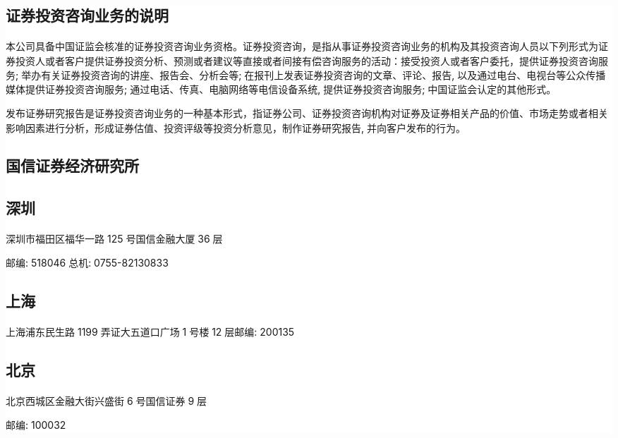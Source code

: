 ## 证券投资咨询业务的说明

本公司具备中国证监会核准的证券投资咨询业务资格。证券投资咨询，是指从事证券投资咨询业务的机构及其投资咨询人员以下列形式为证券投资人或者客户提供证券投资分析、预测或者建议等直接或者间接有偿咨询服务的活动：接受投资人或者客户委托，提供证券投资咨询服务; 举办有关证券投资咨询的讲座、报告会、分析会等; 在报刊上发表证券投资咨询的文章、评论、报告, 以及通过电台、电视台等公众传播媒体提供证券投资咨询服务; 通过电话、传真、电脑网络等电信设备系统, 提供证券投资咨询服务; 中国证监会认定的其他形式。

发布证券研究报告是证券投资咨询业务的一种基本形式，指证券公司、证券投资咨询机构对证券及证券相关产品的价值、市场走势或者相关影响因素进行分析，形成证券估值、投资评级等投资分析意见，制作证券研究报告, 并向客户发布的行为。

## 国信证券经济研究所

## 深圳

深圳市福田区福华一路 125 号国信金融大厦 36 层

邮编: 518046 总机: 0755-82130833

## 上海

上海浦东民生路 1199 弄证大五道口广场 1 号楼 12 层邮编: 200135

## 北京

北京西城区金融大街兴盛街 6 号国信证券 9 层

邮编: 100032

